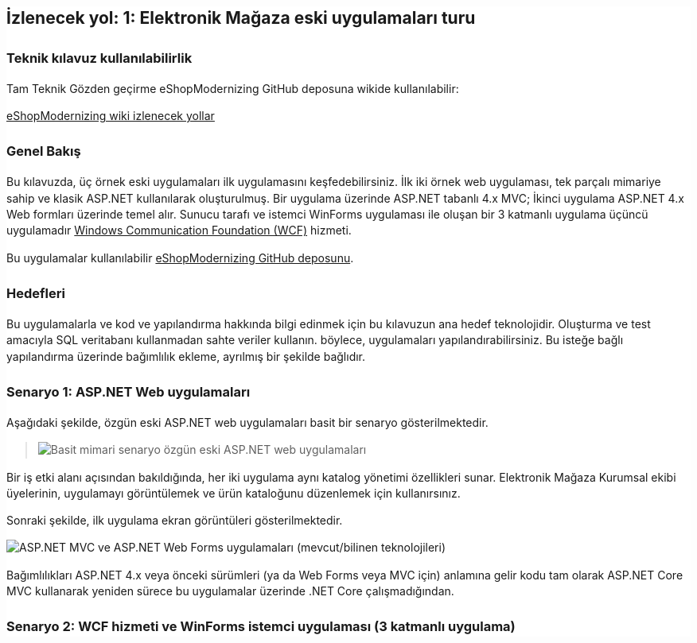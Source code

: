 ## <a name="walkthrough-1-tour-of-eshop-legacy-apps"></a>İzlenecek yol: 1: Elektronik Mağaza eski uygulamaları turu

### <a name="technical-walkthrough-availability"></a>Teknik kılavuz kullanılabilirlik

Tam Teknik Gözden geçirme eShopModernizing GitHub deposuna wikide kullanılabilir:

[eShopModernizing wiki izlenecek yollar](https://github.com/dotnet-architecture/eShopModernizing/wiki)


### <a name="overview"></a>Genel Bakış

Bu kılavuzda, üç örnek eski uygulamaları ilk uygulamasını keşfedebilirsiniz. İlk iki örnek web uygulaması, tek parçalı mimariye sahip ve klasik ASP.NET kullanılarak oluşturulmuş. Bir uygulama üzerinde ASP.NET tabanlı 4.x MVC; İkinci uygulama ASP.NET 4.x Web formları üzerinde temel alır. Sunucu tarafı ve istemci WinForms uygulaması ile oluşan bir 3 katmanlı uygulama üçüncü uygulamadır [Windows Communication Foundation (WCF)](../../framework/wcf/whats-wcf.md) hizmeti.

Bu uygulamalar kullanılabilir [eShopModernizing GitHub deposunu](https://github.com/dotnet-architecture/eShopModernizing).

### <a name="goals"></a>Hedefleri

Bu uygulamalarla ve kod ve yapılandırma hakkında bilgi edinmek için bu kılavuzun ana hedef teknolojidir. Oluşturma ve test amacıyla SQL veritabanı kullanmadan sahte veriler kullanın. böylece, uygulamaları yapılandırabilirsiniz. Bu isteğe bağlı yapılandırma üzerinde bağımlılık ekleme, ayrılmış bir şekilde bağlıdır.

### <a name="scenario-1-aspnet-web-apps"></a>Senaryo 1: ASP.NET Web uygulamaları

Aşağıdaki şekilde, özgün eski ASP.NET web uygulamaları basit bir senaryo gösterilmektedir.

> ![Basit mimari senaryo özgün eski ASP.NET web uygulamaları](./media/image5-1.png)
>

Bir iş etki alanı açısından bakıldığında, her iki uygulama aynı katalog yönetimi özellikleri sunar. Elektronik Mağaza Kurumsal ekibi üyelerinin, uygulamayı görüntülemek ve ürün kataloğunu düzenlemek için kullanırsınız. 

Sonraki şekilde, ilk uygulama ekran görüntüleri gösterilmektedir.

![ASP.NET MVC ve ASP.NET Web Forms uygulamaları (mevcut/bilinen teknolojileri)](./media/image5-2.png)

Bağımlılıkları ASP.NET 4.x veya önceki sürümleri (ya da Web Forms veya MVC için) anlamına gelir kodu tam olarak ASP.NET Core MVC kullanarak yeniden sürece bu uygulamalar üzerinde .NET Core çalışmadığından. 

### <a name="scenario-2-wcf-service-and-winforms-client-app-3-tier-app"></a>Senaryo 2: WCF hizmeti ve WinForms istemci uygulaması (3 katmanlı uygulama)
